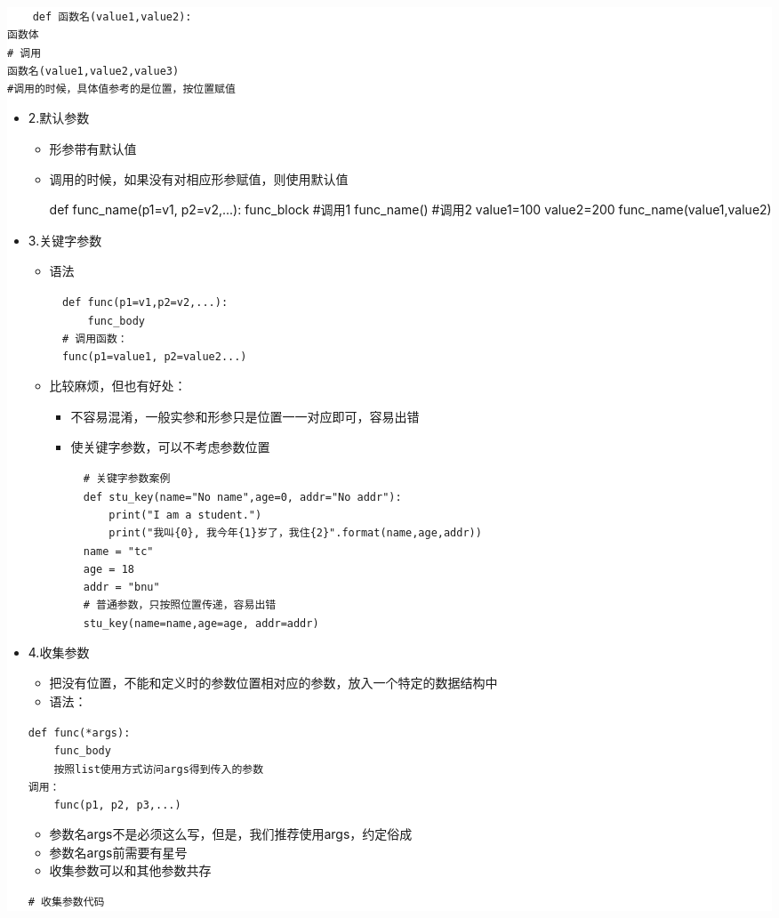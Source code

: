 
        def 函数名(value1,value2):
    函数体
    # 调用
    函数名(value1,value2,value3)
    #调用的时候，具体值参考的是位置，按位置赋值

- 2.默认参数
    - 形参带有默认值
    - 调用的时候，如果没有对相应形参赋值，则使用默认值
                

        def  func_name(p1=v1, p2=v2,...):
            func_block
    #调用1
    func_name()
    #调用2
    value1=100
    value2=200
    func_name(value1,value2)
    
- 3.关键字参数
    - 语法
    
            def func(p1=v1,p2=v2,...):
                func_body
            # 调用函数：
            func(p1=value1, p2=value2...)
            
            
    - 比较麻烦，但也有好处：
        - 不容易混淆，一般实参和形参只是位置一一对应即可，容易出错
        - 使关键字参数，可以不考虑参数位置
        

                # 关键字参数案例
                def stu_key(name="No name",age=0, addr="No addr"):
                    print("I am a student.")
                    print("我叫{0}, 我今年{1}岁了，我住{2}".format(name,age,addr))
                name = "tc"
                age = 18
                addr = "bnu"
                # 普通参数，只按照位置传递，容易出错
                stu_key(name=name,age=age, addr=addr)
- 4.收集参数
    - 把没有位置，不能和定义时的参数位置相对应的参数，放入一个特定的数据结构中
    - 语法：
    
    ```
    def func(*args):  
        func_body  
        按照list使用方式访问args得到传入的参数  
    调用：  
        func(p1, p2, p3,...)
    ```
    - 参数名args不是必须这么写，但是，我们推荐使用args，约定俗成
    - 参数名args前需要有星号
    - 收集参数可以和其他参数共存
    ```
    # 收集参数代码  